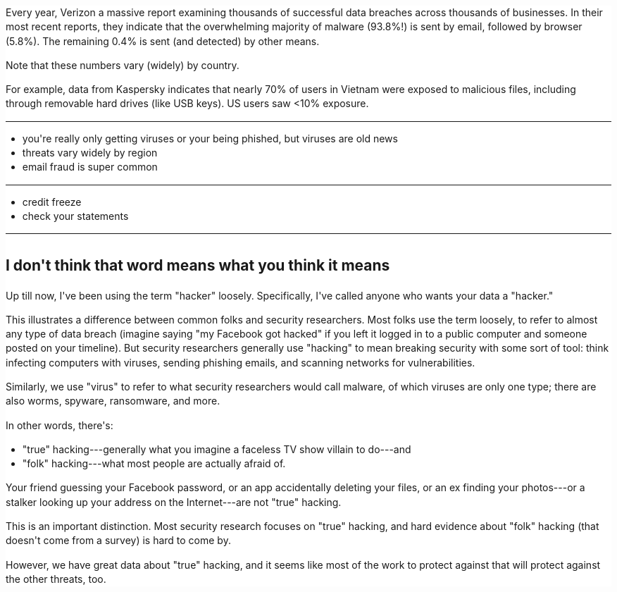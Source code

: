 Every year, Verizon a massive report examining thousands of successful data breaches across thousands of businesses. In their most recent reports, they indicate that the overwhelming majority of malware (93.8%!) is sent by email, followed by browser (5.8%). The remaining 0.4% is sent (and detected) by other means.

<aside class="sidenote">
Note that these numbers vary (widely) by country.

For example, data from Kaspersky indicates that nearly 70% of users in Vietnam were exposed to malicious files, including through removable hard drives (like USB keys). US users saw &lt;10% exposure.
</aside>


---

* you're really only getting viruses or your being phished, but viruses are old news
* threats vary widely by region
* email fraud is super common

---

* credit freeze
* check your statements

---

## I don't think that word means what you think it means

Up till now, I've been using the term "hacker" loosely. Specifically, I've called anyone who wants your data a "hacker."

This illustrates a difference between common folks and security researchers. Most folks use the term loosely, to refer to almost any type of data breach (imagine saying "my Facebook got hacked" if you left it logged in to a public computer and someone posted on your timeline). But security researchers generally use "hacking" to mean breaking security with some sort of tool: think infecting computers with viruses, sending phishing emails, and scanning networks for vulnerabilities.

<aside class="sidenote">
Similarly, we use "virus" to refer to what security researchers would call malware, of which viruses are only one type; there are also worms, spyware, ransomware, and more.
</aside>

In other words, there's:

* "true" hacking---generally what you imagine a faceless TV show villain to do---and
* "folk" hacking---what most people are actually afraid of.



Your friend guessing your Facebook password, or an app accidentally deleting your files, or an ex finding your photos---or a stalker looking up your address on the Internet---are not "true" hacking.

This is an important distinction. Most security research focuses on "true" hacking, and hard evidence about "folk" hacking (that doesn't come from a survey) is hard to come by.

However, we have great data about "true" hacking, and it seems like most of the work to protect against that will protect against the other threats, too.
